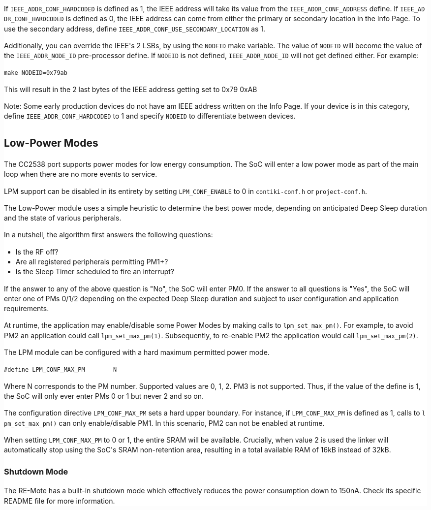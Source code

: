 If `IEEE_ADDR_CONF_HARDCODED` is defined as 1, the IEEE address will take its value from the `IEEE_ADDR_CONF_ADDRESS` define. If `IEEE_ADDR_CONF_HARDCODED` is defined as 0, the IEEE address can come from either the primary or secondary location in the Info Page. To use the secondary address, define `IEEE_ADDR_CONF_USE_SECONDARY_LOCATION` as 1.

Additionally, you can override the IEEE's 2 LSBs, by using the `NODEID` make variable. The value of `NODEID` will become the value of the `IEEE_ADDR_NODE_ID` pre-processor define. If `NODEID` is not defined, `IEEE_ADDR_NODE_ID` will not get defined either. For example:

    make NODEID=0x79ab

This will result in the 2 last bytes of the IEEE address getting set to 0x79 0xAB

Note: Some early production devices do not have am IEEE address written on the Info Page. If your device is in this category, define `IEEE_ADDR_CONF_HARDCODED` to 1 and specify `NODEID` to differentiate between devices.

Low-Power Modes
---------------
The CC2538 port supports power modes for low energy consumption. The SoC will enter a low power mode as part of the main loop when there are no more events to service.

LPM support can be disabled in its entirety by setting `LPM_CONF_ENABLE` to 0 in `contiki-conf.h` or `project-conf.h`.

The Low-Power module uses a simple heuristic to determine the best power mode, depending on anticipated Deep Sleep duration and the state of various peripherals.

In a nutshell, the algorithm first answers the following questions:

* Is the RF off?
* Are all registered peripherals permitting PM1+?
* Is the Sleep Timer scheduled to fire an interrupt?

If the answer to any of the above question is "No", the SoC will enter PM0. If the answer to all questions is "Yes", the SoC will enter one of PMs 0/1/2 depending on the expected Deep Sleep duration and subject to user configuration and application requirements.

At runtime, the application may enable/disable some Power Modes by making calls to `lpm_set_max_pm()`. For example, to avoid PM2 an application could call `lpm_set_max_pm(1)`. Subsequently, to re-enable PM2 the application would call `lpm_set_max_pm(2)`.

The LPM module can be configured with a hard maximum permitted power mode.

    #define LPM_CONF_MAX_PM        N

Where N corresponds to the PM number. Supported values are 0, 1, 2. PM3 is not supported. Thus, if the value of the define is 1, the SoC will only ever enter PMs 0 or 1 but never 2 and so on.

The configuration directive `LPM_CONF_MAX_PM` sets a hard upper boundary. For instance, if `LPM_CONF_MAX_PM` is defined as 1, calls to `lpm_set_max_pm()` can only enable/disable PM1. In this scenario, PM2 can not be enabled at runtime.

When setting `LPM_CONF_MAX_PM` to 0 or 1, the entire SRAM will be available. Crucially, when value 2 is used the linker will automatically stop using the SoC's SRAM non-retention area, resulting in a total available RAM of 16kB instead of 32kB.

### Shutdown Mode
The RE-Mote has a built-in shutdown mode which effectively reduces the power consumption down to 150nA.  Check its specific README file for more information.
